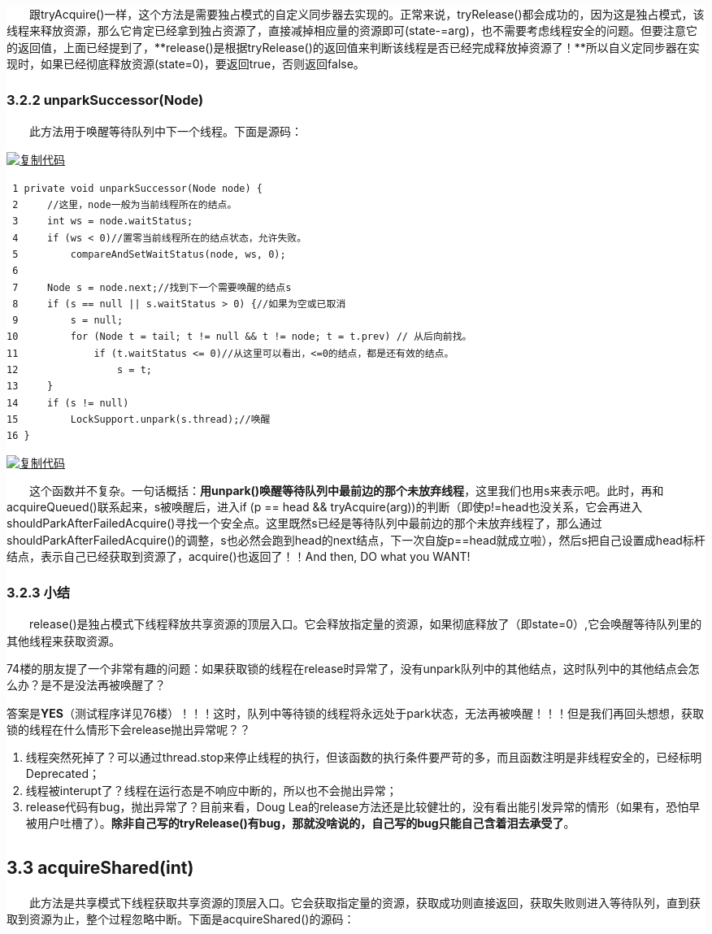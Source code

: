  

　　跟tryAcquire()一样，这个方法是需要独占模式的自定义同步器去实现的。正常来说，tryRelease()都会成功的，因为这是独占模式，该线程来释放资源，那么它肯定已经拿到独占资源了，直接减掉相应量的资源即可(state-=arg)，也不需要考虑线程安全的问题。但要注意它的返回值，上面已经提到了，**release()是根据tryRelease()的返回值来判断该线程是否已经完成释放掉资源了！**所以自义定同步器在实现时，如果已经彻底释放资源(state=0)，要返回true，否则返回false。

### 3.2.2 unparkSuccessor(Node)

　　此方法用于唤醒等待队列中下一个线程。下面是源码：

[![复制代码](https://common.cnblogs.com/images/copycode.gif)](javascript:void(0);)

```
 1 private void unparkSuccessor(Node node) {
 2     //这里，node一般为当前线程所在的结点。
 3     int ws = node.waitStatus;
 4     if (ws < 0)//置零当前线程所在的结点状态，允许失败。
 5         compareAndSetWaitStatus(node, ws, 0);
 6 
 7     Node s = node.next;//找到下一个需要唤醒的结点s
 8     if (s == null || s.waitStatus > 0) {//如果为空或已取消
 9         s = null;
10         for (Node t = tail; t != null && t != node; t = t.prev) // 从后向前找。
11             if (t.waitStatus <= 0)//从这里可以看出，<=0的结点，都是还有效的结点。
12                 s = t;
13     }
14     if (s != null)
15         LockSupport.unpark(s.thread);//唤醒
16 }
```

[![复制代码](https://common.cnblogs.com/images/copycode.gif)](javascript:void(0);)

 

　　这个函数并不复杂。一句话概括：**用unpark()唤醒等待队列中最前边的那个未放弃线程**，这里我们也用s来表示吧。此时，再和acquireQueued()联系起来，s被唤醒后，进入if (p == head && tryAcquire(arg))的判断（即使p!=head也没关系，它会再进入shouldParkAfterFailedAcquire()寻找一个安全点。这里既然s已经是等待队列中最前边的那个未放弃线程了，那么通过shouldParkAfterFailedAcquire()的调整，s也必然会跑到head的next结点，下一次自旋p==head就成立啦），然后s把自己设置成head标杆结点，表示自己已经获取到资源了，acquire()也返回了！！And then, DO what you WANT!

### 3.2.3 小结

　　release()是独占模式下线程释放共享资源的顶层入口。它会释放指定量的资源，如果彻底释放了（即state=0）,它会唤醒等待队列里的其他线程来获取资源。

 

   74楼的朋友提了一个非常有趣的问题：如果获取锁的线程在release时异常了，没有unpark队列中的其他结点，这时队列中的其他结点会怎么办？是不是没法再被唤醒了？

   答案是**YES**（测试程序详见76楼）！！！这时，队列中等待锁的线程将永远处于park状态，无法再被唤醒！！！但是我们再回头想想，获取锁的线程在什么情形下会release抛出异常呢？？

1. 线程突然死掉了？可以通过thread.stop来停止线程的执行，但该函数的执行条件要严苛的多，而且函数注明是非线程安全的，已经标明Deprecated；
2. 线程被interupt了？线程在运行态是不响应中断的，所以也不会抛出异常；
3. release代码有bug，抛出异常了？目前来看，Doug Lea的release方法还是比较健壮的，没有看出能引发异常的情形（如果有，恐怕早被用户吐槽了）。**除非自己写的tryRelease()有bug，那就没啥说的，自己写的bug只能自己含着泪去承受了**。

## 3.3 acquireShared(int)

　　此方法是共享模式下线程获取共享资源的顶层入口。它会获取指定量的资源，获取成功则直接返回，获取失败则进入等待队列，直到获取到资源为止，整个过程忽略中断。下面是acquireShared()的源码：
